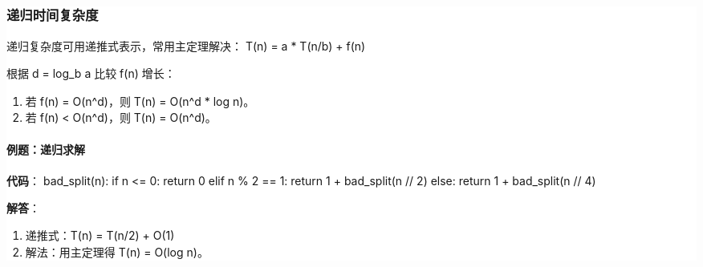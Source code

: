 
### 递归时间复杂度

递归复杂度可用递推式表示，常用主定理解决：
T(n) = a * T(n/b) + f(n)

根据 d = log_b a 比较 f(n) 增长：
1. 若 f(n) = O(n^d)，则 T(n) = O(n^d * log n)。
2. 若 f(n) < O(n^d)，则 T(n) = O(n^d)。

#### 例题：递归求解
**代码**：
bad_split(n):
    if n <= 0:
        return 0
    elif n % 2 == 1:
        return 1 + bad_split(n // 2)
    else:
        return 1 + bad_split(n // 4)

**解答**：
1. 递推式：T(n) = T(n/2) + O(1)
2. 解法：用主定理得 T(n) = O(log n)。
